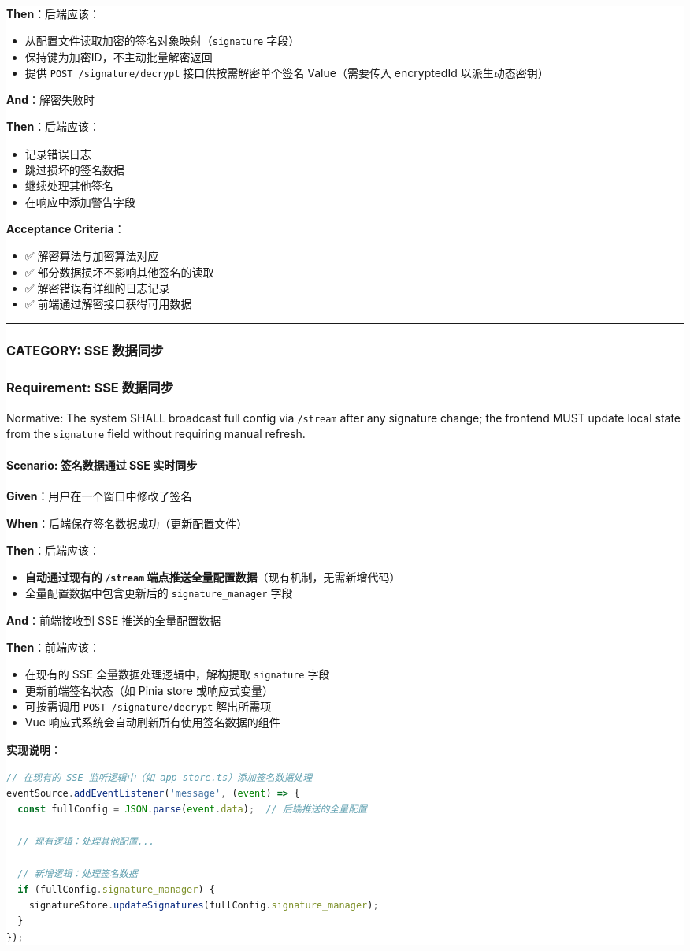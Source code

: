 **Then**：后端应该：

- 从配置文件读取加密的签名对象映射（`signature` 字段）
- 保持键为加密ID，不主动批量解密返回
- 提供 `POST /signature/decrypt` 接口供按需解密单个签名 Value（需要传入 encryptedId 以派生动态密钥）

**And**：解密失败时

**Then**：后端应该：

- 记录错误日志
- 跳过损坏的签名数据
- 继续处理其他签名
- 在响应中添加警告字段

**Acceptance Criteria**：

- ✅ 解密算法与加密算法对应
- ✅ 部分数据损坏不影响其他签名的读取
- ✅ 解密错误有详细的日志记录
- ✅ 前端通过解密接口获得可用数据

---

### CATEGORY: SSE 数据同步

### Requirement: SSE 数据同步

Normative: The system SHALL broadcast full config via `/stream` after any signature change; the frontend MUST update local state from the `signature` field without requiring manual refresh.

#### Scenario: 签名数据通过 SSE 实时同步

**Given**：用户在一个窗口中修改了签名

**When**：后端保存签名数据成功（更新配置文件）

**Then**：后端应该：

- **自动通过现有的 `/stream` 端点推送全量配置数据**（现有机制，无需新增代码）
- 全量配置数据中包含更新后的 `signature_manager` 字段

**And**：前端接收到 SSE 推送的全量配置数据

**Then**：前端应该：

- 在现有的 SSE 全量数据处理逻辑中，解构提取 `signature` 字段
- 更新前端签名状态（如 Pinia store 或响应式变量）
- 可按需调用 `POST /signature/decrypt` 解出所需项
- Vue 响应式系统会自动刷新所有使用签名数据的组件

**实现说明**：

```typescript
// 在现有的 SSE 监听逻辑中（如 app-store.ts）添加签名数据处理
eventSource.addEventListener('message', (event) => {
  const fullConfig = JSON.parse(event.data);  // 后端推送的全量配置

  // 现有逻辑：处理其他配置...
  
  // 新增逻辑：处理签名数据
  if (fullConfig.signature_manager) {
    signatureStore.updateSignatures(fullConfig.signature_manager);
  }
});
```
